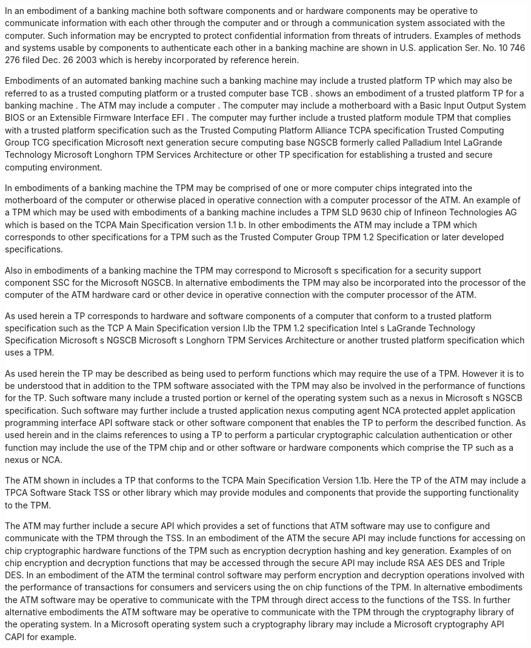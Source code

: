 In an embodiment of a banking machine both software components and or hardware components may be operative to communicate information with each other through the computer and or through a communication system associated with the computer. Such information may be encrypted to protect confidential information from threats of intruders. Examples of methods and systems usable by components to authenticate each other in a banking machine are shown in U.S. application Ser. No. 10 746 276 filed Dec. 26 2003 which is hereby incorporated by reference herein.

Embodiments of an automated banking machine such a banking machine may include a trusted platform TP which may also be referred to as a trusted computing platform or a trusted computer base TCB . shows an embodiment of a trusted platform TP for a banking machine . The ATM may include a computer . The computer may include a motherboard with a Basic Input Output System BIOS or an Extensible Firmware Interface EFI . The computer may further include a trusted platform module TPM that complies with a trusted platform specification such as the Trusted Computing Platform Alliance TCPA specification Trusted Computing Group TCG specification Microsoft next generation secure computing base NGSCB formerly called Palladium Intel LaGrande Technology Microsoft Longhorn TPM Services Architecture or other TP specification for establishing a trusted and secure computing environment.

In embodiments of a banking machine the TPM may be comprised of one or more computer chips integrated into the motherboard of the computer or otherwise placed in operative connection with a computer processor of the ATM. An example of a TPM which may be used with embodiments of a banking machine includes a TPM SLD 9630 chip of Infineon Technologies AG which is based on the TCPA Main Specification version 1.1 b. In other embodiments the ATM may include a TPM which corresponds to other specifications for a TPM such as the Trusted Computer Group TPM 1.2 Specification or later developed specifications.

Also in embodiments of a banking machine the TPM may correspond to Microsoft s specification for a security support component SSC for the Microsoft NGSCB. In alternative embodiments the TPM may also be incorporated into the processor of the computer of the ATM hardware card or other device in operative connection with the computer processor of the ATM.

As used herein a TP corresponds to hardware and software components of a computer that conform to a trusted platform specification such as the TCP A Main Specification version I.Ib the TPM 1.2 specification Intel s LaGrande Technology Specification Microsoft s NGSCB Microsoft s Longhorn TPM Services Architecture or another trusted platform specification which uses a TPM.

As used herein the TP may be described as being used to perform functions which may require the use of a TPM. However it is to be understood that in addition to the TPM software associated with the TPM may also be involved in the performance of functions for the TP. Such software many include a trusted portion or kernel of the operating system such as a nexus in Microsoft s NGSCB specification. Such software may further include a trusted application nexus computing agent NCA protected applet application programming interface API software stack or other software component that enables the TP to perform the described function. As used herein and in the claims references to using a TP to perform a particular cryptographic calculation authentication or other function may include the use of the TPM chip and or other software or hardware components which comprise the TP such as a nexus or NCA.

The ATM shown in includes a TP that conforms to the TCPA Main Specification Version 1.1b. Here the TP of the ATM may include a TPCA Software Stack TSS or other library which may provide modules and components that provide the supporting functionality to the TPM.

The ATM may further include a secure API which provides a set of functions that ATM software may use to configure and communicate with the TPM through the TSS. In an embodiment of the ATM the secure API may include functions for accessing on chip cryptographic hardware functions of the TPM such as encryption decryption hashing and key generation. Examples of on chip encryption and decryption functions that may be accessed through the secure API may include RSA AES DES and Triple DES. In an embodiment of the ATM the terminal control software may perform encryption and decryption operations involved with the performance of transactions for consumers and servicers using the on chip functions of the TPM. In alternative embodiments the ATM software may be operative to communicate with the TPM through direct access to the functions of the TSS. In further alternative embodiments the ATM software may be operative to communicate with the TPM through the cryptography library of the operating system. In a Microsoft operating system such a cryptography library may include a Microsoft cryptography API CAPI for example.
